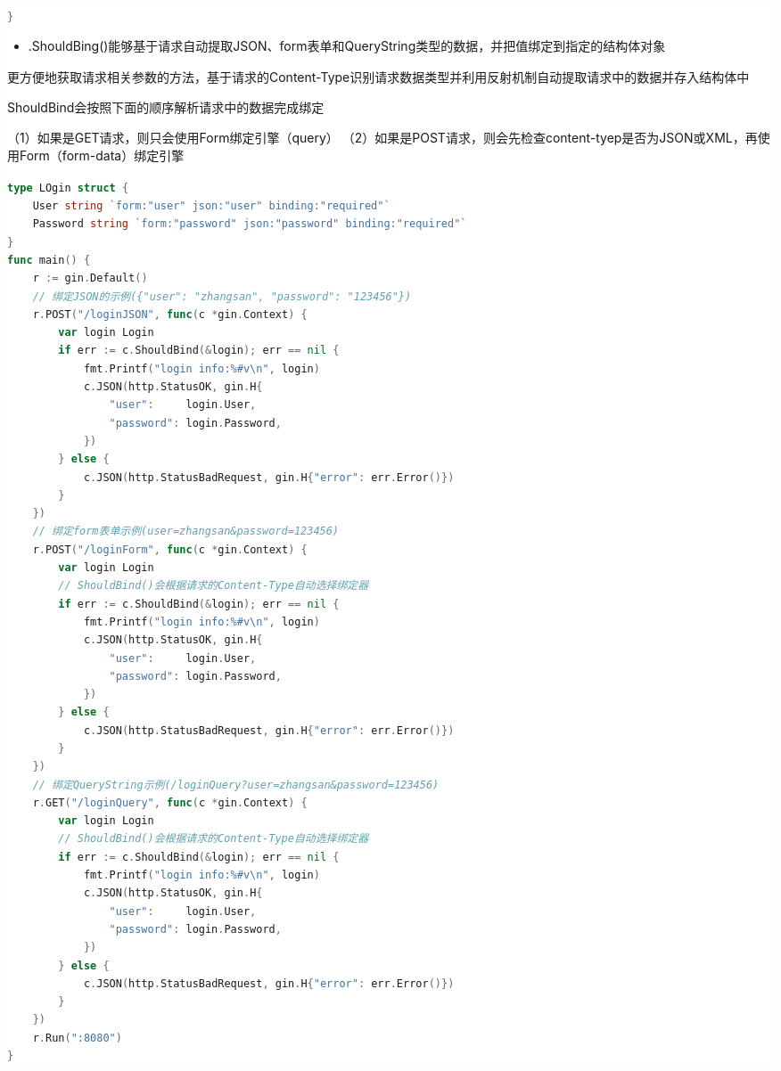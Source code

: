 ```go
}
```

- .ShouldBing()能够基于请求自动提取JSON、form表单和QueryString类型的数据，并把值绑定到指定的结构体对象

更方便地获取请求相关参数的方法，基于请求的Content-Type识别请求数据类型并利用反射机制自动提取请求中的数据并存入结构体中

ShouldBind会按照下面的顺序解析请求中的数据完成绑定

（1）如果是GET请求，则只会使用Form绑定引擎（query）
（2）如果是POST请求，则会先检查content-tyep是否为JSON或XML，再使用Form（form-data）绑定引擎

```go
type LOgin struct {
    User string `form:"user" json:"user" binding:"required"`
    Password string `form:"password" json:"password" binding:"required"`
}
func main() {
    r := gin.Default()
    // 绑定JSON的示例({"user": "zhangsan", "password": "123456"})
    r.POST("/loginJSON", func(c *gin.Context) {
        var login Login
        if err := c.ShouldBind(&login); err == nil {
            fmt.Printf("login info:%#v\n", login)
            c.JSON(http.StatusOK, gin.H{
                "user":     login.User,
                "password": login.Password,
            })
        } else {
            c.JSON(http.StatusBadRequest, gin.H{"error": err.Error()})
        }
    })
    // 绑定form表单示例(user=zhangsan&password=123456)
    r.POST("/loginForm", func(c *gin.Context) {
        var login Login
        // ShouldBind()会根据请求的Content-Type自动选择绑定器
        if err := c.ShouldBind(&login); err == nil {
            fmt.Printf("login info:%#v\n", login)
            c.JSON(http.StatusOK, gin.H{
                "user":     login.User,
                "password": login.Password,
            })
        } else {
            c.JSON(http.StatusBadRequest, gin.H{"error": err.Error()})
        }
    })
    // 绑定QueryString示例(/loginQuery?user=zhangsan&password=123456)
    r.GET("/loginQuery", func(c *gin.Context) {
        var login Login
        // ShouldBind()会根据请求的Content-Type自动选择绑定器 
        if err := c.ShouldBind(&login); err == nil {
            fmt.Printf("login info:%#v\n", login)
            c.JSON(http.StatusOK, gin.H{
                "user":     login.User,
                "password": login.Password,
            })
        } else {
            c.JSON(http.StatusBadRequest, gin.H{"error": err.Error()})
        }
    })
    r.Run(":8080")
}
```
